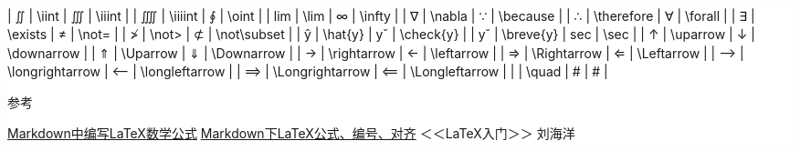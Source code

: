 | ∬        | \iint           | ∭        | \iiint         |
| ⨌        | \iiiint         | ∮        | \oint          |
| lim      | \lim            | ∞        | \infty         |
| ∇        | \nabla          | ∵        | \because       |
| ∴        | \therefore      | ∀        | \forall        |
| ∃        | \exists         | ≠        | \not=          |
| ≯        | \not>           | ⊄        | \not\subset    |
| ŷ        | \hat{y}         | yˇ       | \check{y}      |
| y˘       | \breve{y}       | sec      | \sec           |
| ↑        | \uparrow        | ↓        | \downarrow     |
| ⇑        | \Uparrow        | ⇓        | \Downarrow     |
| →        | \rightarrow     | ←        | \leftarrow     |
| ⇒        | \Rightarrow     | ⇐        | \Leftarrow     |
| ⟶        | \longrightarrow | ⟵        | \longleftarrow |
| ⟹        | \Longrightarrow | ⟸        | \Longleftarrow |
|          | \quad           | #        | #              |

参考

[Markdown中编写LaTeX数学公式](http://blog.csdn.net/fzch_struggling/article/details/44998901)
[Markdown下LaTeX公式、编号、对齐](https://www.zybuluo.com/fyywy520/note/82980)
＜＜LaTeX入门＞＞ 刘海洋
